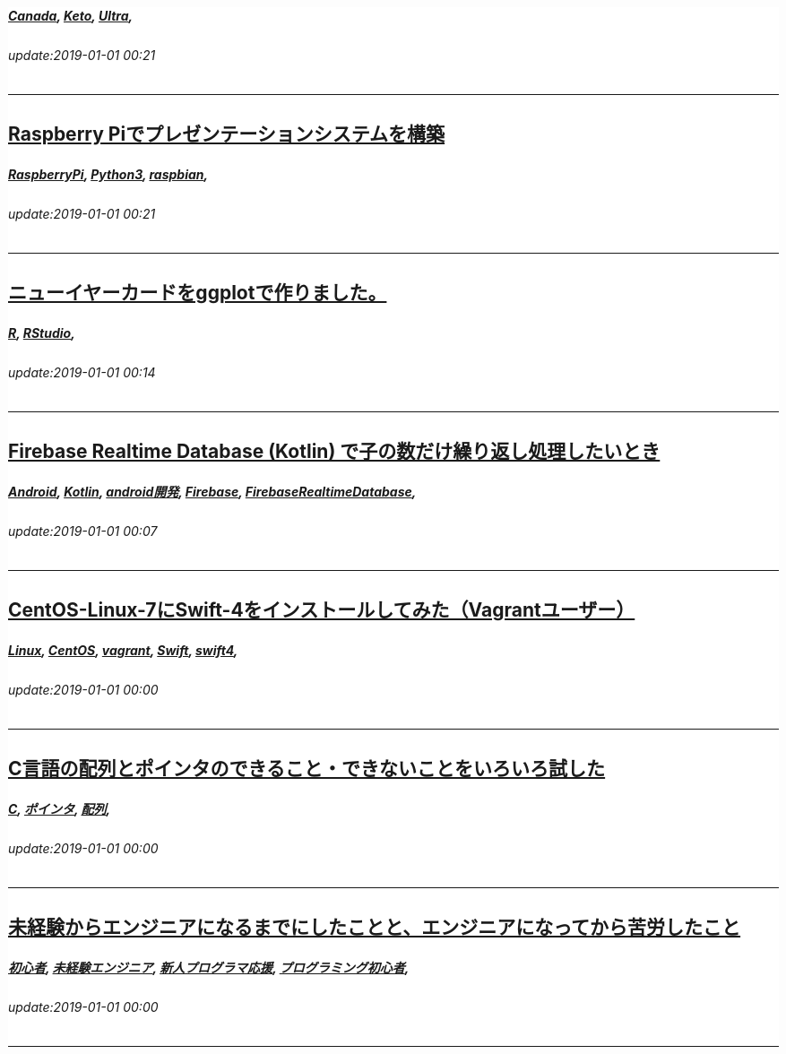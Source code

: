 ##### [Canada](https://qiita.com/tags/Canada), [Keto](https://qiita.com/tags/Keto), [Ultra](https://qiita.com/tags/Ultra), 
###### update:2019-01-01 00:21
---
## [Raspberry Piでプレゼンテーションシステムを構築](https://qiita.com/y_k/items/f6965431367940f99e40)
##### [RaspberryPi](https://qiita.com/tags/RaspberryPi), [Python3](https://qiita.com/tags/Python3), [raspbian](https://qiita.com/tags/raspbian), 
###### update:2019-01-01 00:21
---
## [ニューイヤーカードをggplotで作りました。](https://qiita.com/sugi1989/items/52dd85100fb477dc8686)
##### [R](https://qiita.com/tags/R), [RStudio](https://qiita.com/tags/RStudio), 
###### update:2019-01-01 00:14
---
## [Firebase Realtime Database (Kotlin) で子の数だけ繰り返し処理したいとき](https://qiita.com/Natsuki_on_Rails/items/a2c14732f0e78ec5bc06)
##### [Android](https://qiita.com/tags/Android), [Kotlin](https://qiita.com/tags/Kotlin), [android開発](https://qiita.com/tags/android開発), [Firebase](https://qiita.com/tags/Firebase), [FirebaseRealtimeDatabase](https://qiita.com/tags/FirebaseRealtimeDatabase), 
###### update:2019-01-01 00:07
---
## [CentOS-Linux-7にSwift-4をインストールしてみた（Vagrantユーザー）](https://qiita.com/k650250/items/0410a3609193747e0ea0)
##### [Linux](https://qiita.com/tags/Linux), [CentOS](https://qiita.com/tags/CentOS), [vagrant](https://qiita.com/tags/vagrant), [Swift](https://qiita.com/tags/Swift), [swift4](https://qiita.com/tags/swift4), 
###### update:2019-01-01 00:00
---
## [C言語の配列とポインタのできること・できないことをいろいろ試した](https://qiita.com/Reed_X1319RAY/items/3b64d971f5c5cdc4d2fd)
##### [C](https://qiita.com/tags/C), [ポインタ](https://qiita.com/tags/ポインタ), [配列](https://qiita.com/tags/配列), 
###### update:2019-01-01 00:00
---
## [未経験からエンジニアになるまでにしたことと、エンジニアになってから苦労したこと](https://qiita.com/mkrb6416/items/c1e1308b999fdc9db5c1)
##### [初心者](https://qiita.com/tags/初心者), [未経験エンジニア](https://qiita.com/tags/未経験エンジニア), [新人プログラマ応援](https://qiita.com/tags/新人プログラマ応援), [プログラミング初心者](https://qiita.com/tags/プログラミング初心者), 
###### update:2019-01-01 00:00
---
